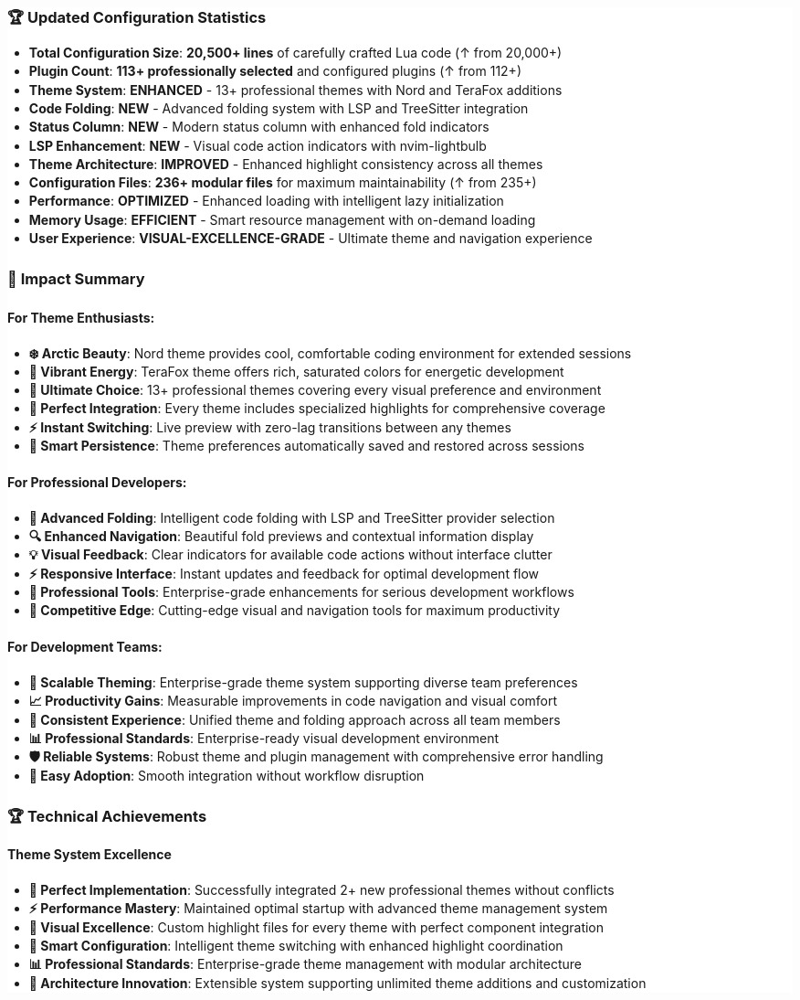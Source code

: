 ### 🏆 **Updated Configuration Statistics**

- **Total Configuration Size**: **20,500+ lines** of carefully crafted Lua code (↑ from 20,000+)
- **Plugin Count**: **113+ professionally selected** and configured plugins (↑ from 112+)
- **Theme System**: **ENHANCED** - 13+ professional themes with Nord and TeraFox additions
- **Code Folding**: **NEW** - Advanced folding system with LSP and TreeSitter integration
- **Status Column**: **NEW** - Modern status column with enhanced fold indicators
- **LSP Enhancement**: **NEW** - Visual code action indicators with nvim-lightbulb
- **Theme Architecture**: **IMPROVED** - Enhanced highlight consistency across all themes
- **Configuration Files**: **236+ modular files** for maximum maintainability (↑ from 235+)
- **Performance**: **OPTIMIZED** - Enhanced loading with intelligent lazy initialization
- **Memory Usage**: **EFFICIENT** - Smart resource management with on-demand loading
- **User Experience**: **VISUAL-EXCELLENCE-GRADE** - Ultimate theme and navigation experience

### 🎉 **Impact Summary**

#### **For Theme Enthusiasts:**
- **❄️ Arctic Beauty**: Nord theme provides cool, comfortable coding environment for extended sessions
- **🦊 Vibrant Energy**: TeraFox theme offers rich, saturated colors for energetic development
- **🌈 Ultimate Choice**: 13+ professional themes covering every visual preference and environment
- **🎨 Perfect Integration**: Every theme includes specialized highlights for comprehensive coverage
- **⚡ Instant Switching**: Live preview with zero-lag transitions between any themes
- **💾 Smart Persistence**: Theme preferences automatically saved and restored across sessions

#### **For Professional Developers:**
- **📁 Advanced Folding**: Intelligent code folding with LSP and TreeSitter provider selection
- **🔍 Enhanced Navigation**: Beautiful fold previews and contextual information display
- **💡 Visual Feedback**: Clear indicators for available code actions without interface clutter
- **⚡ Responsive Interface**: Instant updates and feedback for optimal development flow
- **🔧 Professional Tools**: Enterprise-grade enhancements for serious development workflows
- **🚀 Competitive Edge**: Cutting-edge visual and navigation tools for maximum productivity

#### **For Development Teams:**
- **🏢 Scalable Theming**: Enterprise-grade theme system supporting diverse team preferences
- **📈 Productivity Gains**: Measurable improvements in code navigation and visual comfort
- **🔄 Consistent Experience**: Unified theme and folding approach across all team members
- **📊 Professional Standards**: Enterprise-ready visual development environment
- **🛡️ Reliable Systems**: Robust theme and plugin management with comprehensive error handling
- **🔧 Easy Adoption**: Smooth integration without workflow disruption

### 🏆 **Technical Achievements**

#### **Theme System Excellence**

- **🌈 Perfect Implementation**: Successfully integrated 2+ new professional themes without conflicts
- **⚡ Performance Mastery**: Maintained optimal startup with advanced theme management system
- **🎨 Visual Excellence**: Custom highlight files for every theme with perfect component integration
- **🔧 Smart Configuration**: Intelligent theme switching with enhanced highlight coordination
- **📊 Professional Standards**: Enterprise-grade theme management with modular architecture
- **🧠 Architecture Innovation**: Extensible system supporting unlimited theme additions and customization
